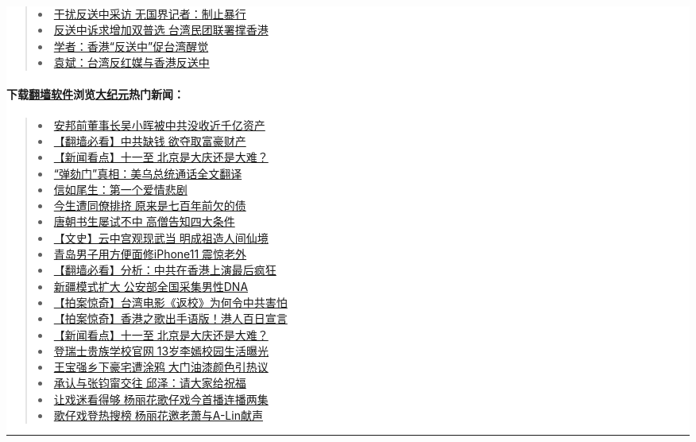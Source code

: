 > <li><a href="http://www.epochtimes.com/gb/19/8/15/n11455385.htm">干扰反送中采访 无国界记者：制止暴行</a></li>
> <li><a href="http://www.epochtimes.com/gb/19/7/3/n11362650.htm">反送中诉求增加双普选 台湾民团联署撑香港</a></li>
> <li><a href="http://www.epochtimes.com/gb/19/6/25/n11343922.htm">学者：香港“反送中”促台湾醒觉</a></li>
> <li><a href="http://www.epochtimes.com/gb/19/6/24/n11343577.htm">袁斌：台湾反红媒与香港反送中</a></li>

#### 下载<a href="https://git.io/JesJV">翻墙软件</a>浏览<a href="http://www.epochtimes.com">大纪元</a>热门新闻：
> <li><a href="http://www.epochtimes.com/gb/19/9/26/n11547317.htm">安邦前董事长吴小晖被中共没收近千亿资产</a></li>
> <li><a href="http://www.epochtimes.com/gb/19/9/25/n11546931.htm">【翻墙必看】中共缺钱 欲夺取富豪财产</a></li>
> <li><a href="http://www.epochtimes.com/gb/19/9/26/n11548856.htm">【新闻看点】十一至 北京是大庆还是大难？</a></li>
> <li><a href="http://www.epochtimes.com/gb/19/9/26/n11547303.htm">“弹劾门”真相：美乌总统通话全文翻译</a></li>
> <li><a href="http://www.epochtimes.com/gb/12/4/16/n3566971.htm">信如尾生：第一个爱情悲剧</a></li>
> <li><a href="http://www.epochtimes.com/gb/15/9/3/n4519621.htm">今生遭同僚排挤 原来是七百年前欠的债</a></li>
> <li><a href="http://www.epochtimes.com/gb/19/9/20/n11534314.htm">唐朝书生屡试不中 高僧告知四大条件</a></li>
> <li><a href="http://www.epochtimes.com/gb/16/7/1/n8056353.htm">【文史】云中宫观现武当 明成祖造人间仙境</a></li>
> <li><a href="http://www.epochtimes.com/gb/19/9/25/n11546708.htm">青岛男子用方便面修iPhone11 震惊老外</a></li>
> <li><a href="http://www.epochtimes.com/gb/19/9/25/n11545125.htm">【翻墙必看】分析：中共在香港上演最后疯狂</a></li>
> <li><a href="http://www.epochtimes.com/gb/19/9/25/n11546501.htm">新疆模式扩大 公安部全国采集男性DNA</a></li>
> <li><a href="http://www.epochtimes.com/gb/19/9/24/n11542455.htm">【拍案惊奇】台湾电影《返校》为何令中共害怕</a></li>
> <li><a href="http://www.epochtimes.com/gb/19/9/26/n11547040.htm">【拍案惊奇】香港之歌出手语版！港人百日宣言</a></li>
> <li><a href="http://www.epochtimes.com/gb/19/9/26/n11548856.htm">【新闻看点】十一至 北京是大庆还是大难？</a></li>
> <li><a href="http://www.epochtimes.com/gb/19/9/24/n11544222.htm">登瑞士贵族学校官网 13岁李嫣校园生活曝光</a></li>
> <li><a href="http://www.epochtimes.com/gb/19/9/24/n11544375.htm">王宝强乡下豪宅遭涂鸦 大门油漆颜色引热议</a></li>
> <li><a href="http://www.epochtimes.com/gb/19/9/25/n11545153.htm">承认与张钧甯交往 邱泽：请大家给祝福</a></li>
> <li><a href="http://www.epochtimes.com/gb/19/9/24/n11542872.htm">让戏迷看得够 杨丽花歌仔戏今首播连播两集</a></li>
> <li><a href="http://www.epochtimes.com/gb/19/9/25/n11545320.htm">歌仔戏登热搜榜 杨丽花邀老萧与A-Lin献声</a></li>
<hr>
